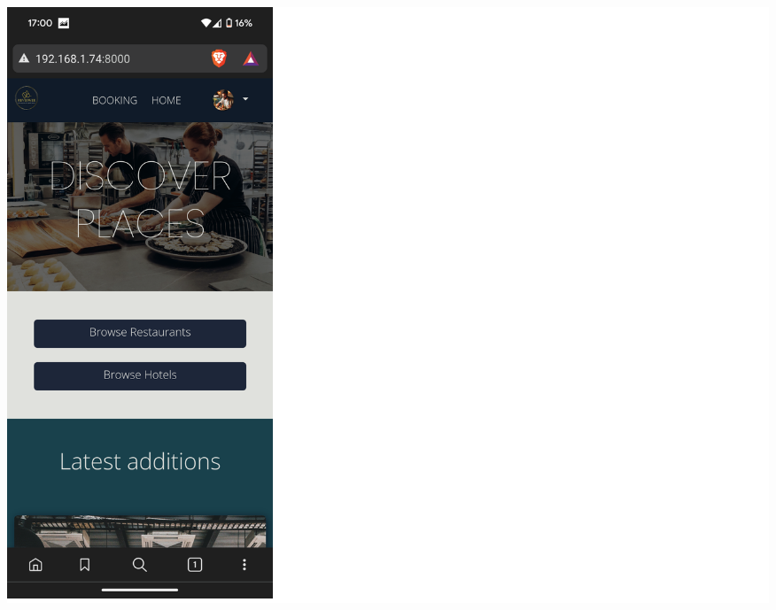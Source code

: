 <img src="https://github.com/Dan-Mihaylov/Reviewee/blob/main/screenshots/mobile/home_page.png" width=300px />
